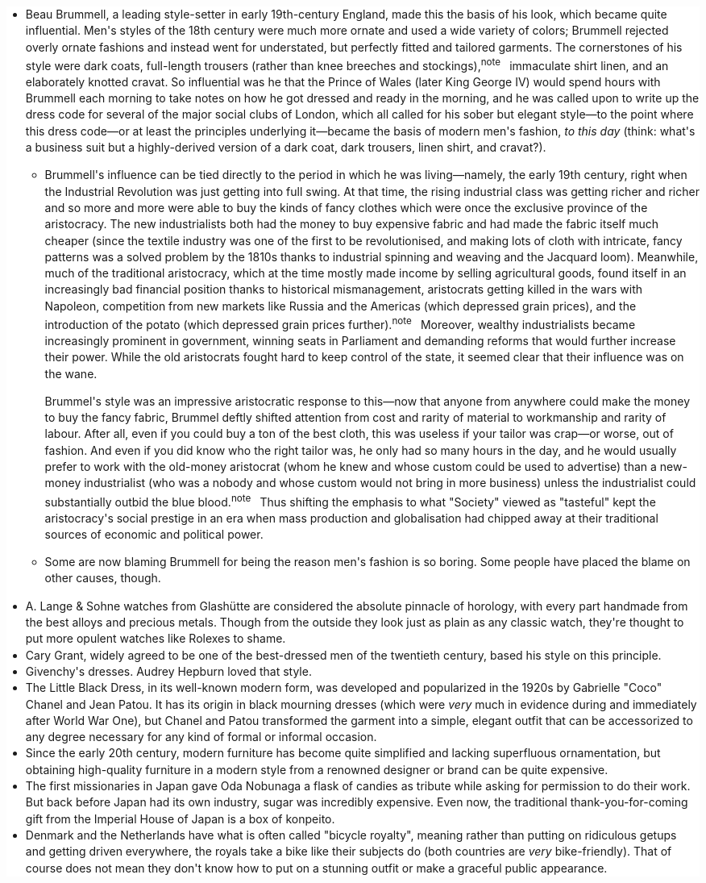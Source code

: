 -   Beau Brummell, a leading style-setter in early 19th-century England, made this the basis of his look, which became quite influential. Men's styles of the 18th century were much more ornate and used a wide variety of colors; Brummell rejected overly ornate fashions and instead went for understated, but perfectly fitted and tailored garments. The cornerstones of his style were dark coats, full-length trousers (rather than knee breeches and stockings),<sup>note&nbsp;</sup>  immaculate shirt linen, and an elaborately knotted cravat. So influential was he that the Prince of Wales (later King George IV) would spend hours with Brummell each morning to take notes on how he got dressed and ready in the morning, and he was called upon to write up the dress code for several of the major social clubs of London, which all called for his sober but elegant style—to the point where this dress code—or at least the principles underlying it—became the basis of modern men's fashion, _to this day_ (think: what's a business suit but a highly-derived version of a dark coat, dark trousers, linen shirt, and cravat?).
    -   Brummell's influence can be tied directly to the period in which he was living—namely, the early 19th century, right when the Industrial Revolution was just getting into full swing. At that time, the rising industrial class was getting richer and richer and so more and more were able to buy the kinds of fancy clothes which were once the exclusive province of the aristocracy. The new industrialists both had the money to buy expensive fabric and had made the fabric itself much cheaper (since the textile industry was one of the first to be revolutionised, and making lots of cloth with intricate, fancy patterns was a solved problem by the 1810s thanks to industrial spinning and weaving and the Jacquard loom). Meanwhile, much of the traditional aristocracy, which at the time mostly made income by selling agricultural goods, found itself in an increasingly bad financial position thanks to historical mismanagement, aristocrats getting killed in the wars with Napoleon, competition from new markets like Russia and the Americas (which depressed grain prices), and the introduction of the potato (which depressed grain prices further).<sup>note&nbsp;</sup>  Moreover, wealthy industrialists became increasingly prominent in government, winning seats in Parliament and demanding reforms that would further increase their power. While the old aristocrats fought hard to keep control of the state, it seemed clear that their influence was on the wane.
        
        Brummel's style was an impressive aristocratic response to this—now that anyone from anywhere could make the money to buy the fancy fabric, Brummel deftly shifted attention from cost and rarity of material to workmanship and rarity of labour. After all, even if you could buy a ton of the best cloth, this was useless if your tailor was crap—or worse, out of fashion. And even if you did know who the right tailor was, he only had so many hours in the day, and he would usually prefer to work with the old-money aristocrat (whom he knew and whose custom could be used to advertise) than a new-money industrialist (who was a nobody and whose custom would not bring in more business) unless the industrialist could substantially outbid the blue blood.<sup>note&nbsp;</sup>  Thus shifting the emphasis to what "Society" viewed as "tasteful" kept the aristocracy's social prestige in an era when mass production and globalisation had chipped away at their traditional sources of economic and political power.
        
    -   Some are now blaming Brummell for being the reason men's fashion is so boring. Some people have placed the blame on other causes, though.
-   A. Lange & Sohne watches from Glashütte are considered the absolute pinnacle of horology, with every part handmade from the best alloys and precious metals. Though from the outside they look just as plain as any classic watch, they're thought to put more opulent watches like Rolexes to shame.
-   Cary Grant, widely agreed to be one of the best-dressed men of the twentieth century, based his style on this principle.
-   Givenchy's dresses. Audrey Hepburn loved that style.
-   The Little Black Dress, in its well-known modern form, was developed and popularized in the 1920s by Gabrielle "Coco" Chanel and Jean Patou. It has its origin in black mourning dresses (which were _very_ much in evidence during and immediately after World War One), but Chanel and Patou transformed the garment into a simple, elegant outfit that can be accessorized to any degree necessary for any kind of formal or informal occasion.
-   Since the early 20th century, modern furniture has become quite simplified and lacking superfluous ornamentation, but obtaining high-quality furniture in a modern style from a renowned designer or brand can be quite expensive.
-   The first missionaries in Japan gave Oda Nobunaga a flask of candies as tribute while asking for permission to do their work. But back before Japan had its own industry, sugar was incredibly expensive. Even now, the traditional thank-you-for-coming gift from the Imperial House of Japan is a box of konpeito.
-   Denmark and the Netherlands have what is often called "bicycle royalty", meaning rather than putting on ridiculous getups and getting driven everywhere, the royals take a bike like their subjects do (both countries are _very_ bike-friendly). That of course does not mean they don't know how to put on a stunning outfit or make a graceful public appearance.